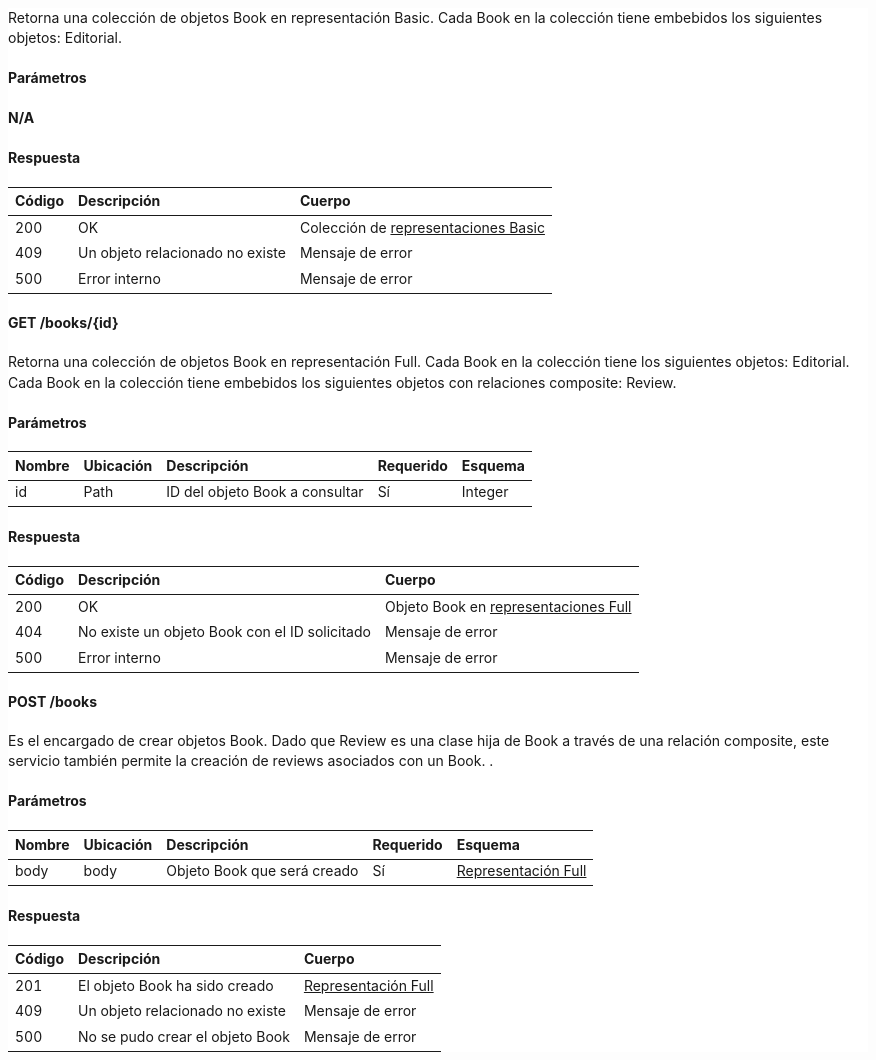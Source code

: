 Retorna una colección de objetos Book en representación Basic.
Cada Book en la colección tiene embebidos los siguientes objetos: Editorial.

#### Parámetros

#### N/A

#### Respuesta

Código|Descripción|Cuerpo
:--|:--|:--
200|OK|Colección de [representaciones Basic](#recurso-book)
409|Un objeto relacionado no existe|Mensaje de error
500|Error interno|Mensaje de error

#### GET /books/{id}

Retorna una colección de objetos Book en representación Full.
Cada Book en la colección tiene los siguientes objetos: Editorial.
Cada Book en la colección tiene embebidos los siguientes objetos con relaciones composite: Review.

#### Parámetros

Nombre|Ubicación|Descripción|Requerido|Esquema
:--|:--|:--|:--|:--
id|Path|ID del objeto Book a consultar|Sí|Integer

#### Respuesta

Código|Descripción|Cuerpo
:--|:--|:--
200|OK|Objeto Book en [representaciones Full](#recurso-book)
404|No existe un objeto Book con el ID solicitado|Mensaje de error
500|Error interno|Mensaje de error

#### POST /books

Es el encargado de crear objetos Book.
Dado que Review es una clase hija de Book a través de una relación composite, este servicio también permite la creación de reviews asociados con un Book.
.

#### Parámetros

Nombre|Ubicación|Descripción|Requerido|Esquema
:--|:--|:--|:--|:--
body|body|Objeto Book que será creado|Sí|[Representación Full](#recurso-book)

#### Respuesta

Código|Descripción|Cuerpo
:--|:--|:--
201|El objeto Book ha sido creado|[Representación Full](#recurso-book)
409|Un objeto relacionado no existe|Mensaje de error
500|No se pudo crear el objeto Book|Mensaje de error

